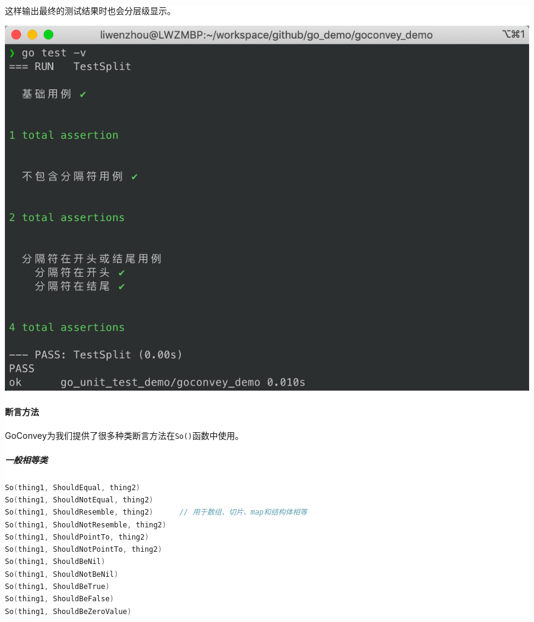 这样输出最终的测试结果时也会分层级显示。

![Colorful terminal output2](Go单测从零到溜.assets/goconvey02.png)

#### 断言方法

GoConvey为我们提供了很多种类断言方法在`So()`函数中使用。

##### 一般相等类

```go
So(thing1, ShouldEqual, thing2)
So(thing1, ShouldNotEqual, thing2)
So(thing1, ShouldResemble, thing2)		// 用于数组、切片、map和结构体相等
So(thing1, ShouldNotResemble, thing2)
So(thing1, ShouldPointTo, thing2)
So(thing1, ShouldNotPointTo, thing2)
So(thing1, ShouldBeNil)
So(thing1, ShouldNotBeNil)
So(thing1, ShouldBeTrue)
So(thing1, ShouldBeFalse)
So(thing1, ShouldBeZeroValue)
```
